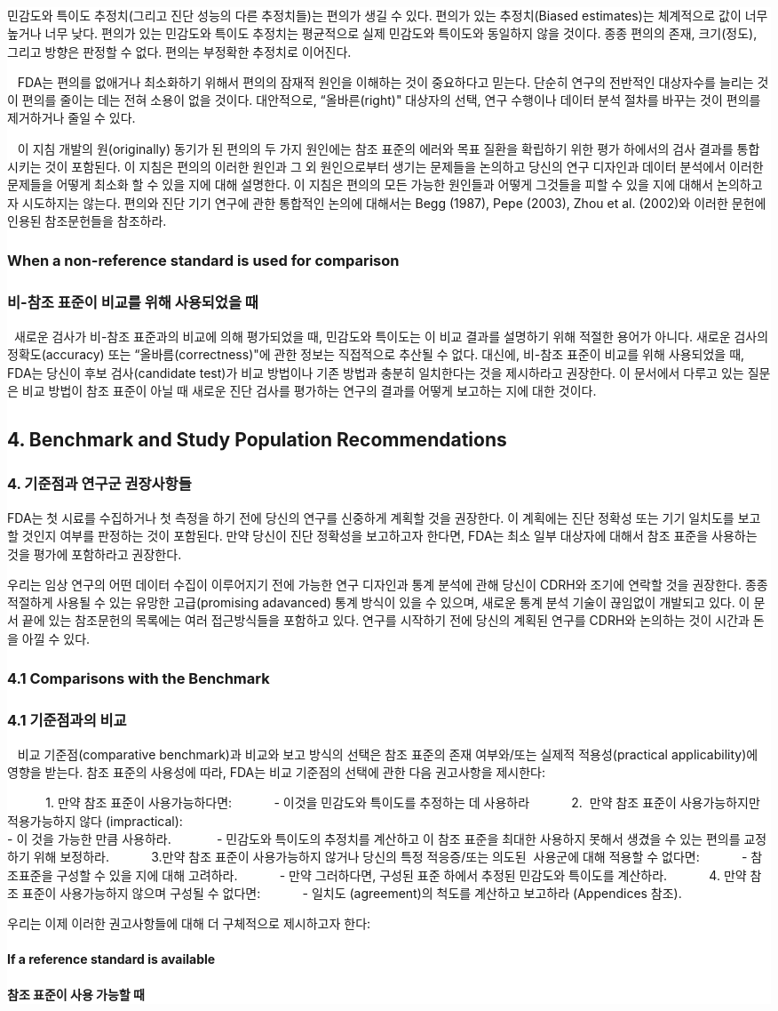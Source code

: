 민감도와 특이도 추정치(그리고 진단 성능의 다른 추정치들)는 편의가 생길 수 있다. 편의가 있는 추정치(Biased estimates)는 체계적으로 값이 너무 높거나 너무 낮다. 편의가 있는 민감도와 특이도 추정치는 평균적으로 실제 민감도와 특이도와 동일하지 않을 것이다. 종종 편의의 존재, 크기(정도), 그리고 방향은 판정할 수 없다. 편의는 부정확한 추정치로 이어진다.

   FDA는 편의를 없애거나 최소화하기 위해서 편의의 잠재적 원인을 이해하는 것이 중요하다고 믿는다. 단순히 연구의 전반적인 대상자수를 늘리는 것이 편의를 줄이는 데는 전혀 소용이 없을 것이다. 대안적으로, “올바른(right)" 대상자의 선택, 연구 수행이나 데이터 분석 절차를 바꾸는 것이 편의를 제거하거나 줄일 수 있다.

   이 지침 개발의 원(originally) 동기가 된 편의의 두 가지 원인에는 참조 표준의 에러와 목표 질환을 확립하기 위한 평가 하에서의 검사 결과를 통합시키는 것이 포함된다. 이 지침은 편의의 이러한 원인과 그 외 원인으로부터 생기는 문제들을 논의하고 당신의 연구 디자인과 데이터 분석에서 이러한 문제들을 어떻게 최소화 할 수 있을 지에 대해 설명한다. 이 지침은 편의의 모든 가능한 원인들과 어떻게 그것들을 피할 수 있을 지에 대해서 논의하고자 시도하지는 않는다. 편의와 진단 기기 연구에 관한 통합적인 논의에 대해서는 Begg (1987), Pepe (2003), Zhou et al. (2002)와 이러한 문헌에 인용된 참조문헌들을 참조하라.

### **When a non-reference standard is used for comparison**
### **비-참조 표준이 비교를 위해 사용되었을 때**

  새로운 검사가 비-참조 표준과의 비교에 의해 평가되었을 때, 민감도와 특이도는 이 비교 결과를 설명하기 위해 적절한 용어가 아니다. 새로운 검사의 정확도(accuracy) 또는 “올바름(correctness)"에 관한 정보는 직접적으로 추산될 수 없다. 대신에, 비-참조 표준이 비교를 위해 사용되었을 때, FDA는 당신이 후보 검사(candidate test)가 비교 방법이나 기존 방법과 충분히 일치한다는 것을 제시하라고 권장한다. 이 문서에서 다루고 있는 질문은 비교 방법이 참조 표준이 아닐 때 새로운 진단 검사를 평가하는 연구의 결과를 어떻게 보고하는 지에 대한 것이다.

## **4. Benchmark and Study Population Recommendations**
### **4. 기준점과 연구군 권장사항들**

FDA는 첫 시료를 수집하거나 첫 측정을 하기 전에 당신의 연구를 신중하게 계획할 것을 권장한다. 이 계획에는 진단 정확성 또는 기기 일치도를 보고할 것인지 여부를 판정하는 것이 포함된다. 만약 당신이 진단 정확성을 보고하고자 한다면, FDA는 최소 일부 대상자에 대해서 참조 표준을 사용하는 것을 평가에 포함하라고 권장한다.

우리는 임상 연구의 어떤 데이터 수집이 이루어지기 전에 가능한 연구 디자인과 통계 분석에 관해 당신이 CDRH와 조기에 연락할 것을 권장한다. 종종 적절하게 사용될 수 있는 유망한 고급(promising adavanced) 통계 방식이 있을 수 있으며, 새로운 통계 분석 기술이 끊임없이 개발되고 있다. 이 문서 끝에 있는 참조문헌의 목록에는 여러 접근방식들을 포함하고 있다. 연구를 시작하기 전에 당신의 계획된 연구를 CDRH와 논의하는 것이 시간과 돈을 아낄 수 있다.

### **4.1 Comparisons with the Benchmark**
### **4.1 기준점과의 비교**

   비교 기준점(comparative benchmark)과 비교와 보고 방식의 선택은 참조 표준의 존재 여부와/또는 실제적 적용성(practical applicability)에 영향을 받는다. 참조 표준의 사용성에 따라, FDA는 비교 기준점의 선택에 관한 다음 권고사항을 제시한다:

           1. 만약 참조 표준이 사용가능하다면: 
           - 이것을 민감도와 특이도를 추정하는 데 사용하라
           2.  만약 참조 표준이 사용가능하지만 적용가능하지 않다 (impractical):       
           - 이 것을 가능한 만큼 사용하라. 
           - 민감도와 특이도의 추정치를 계산하고 이 참조 표준을 최대한 사용하지 못해서 생겼을 수 있는 편의를 교정하기 위해 보정하라.
           3.만약 참조 표준이 사용가능하지 않거나 당신의 특정 적응증/또는 의도된  사용군에 대해 적용할 수 없다면: 
           - 참조표준을 구성할 수 있을 지에 대해 고려하라. 
           - 만약 그러하다면, 구성된 표준 하에서 추정된 민감도와 특이도를 계산하라.
           4. 만약 참조 표준이 사용가능하지 않으며 구성될 수 없다면: 
           - 일치도 (agreement)의 척도를 계산하고 보고하라 (Appendices 참조).

  우리는 이제 이러한 권고사항들에 대해 더 구체적으로 제시하고자 한다:

#### **If a reference standard is available**
#### **참조 표준이 사용 가능할 때**
